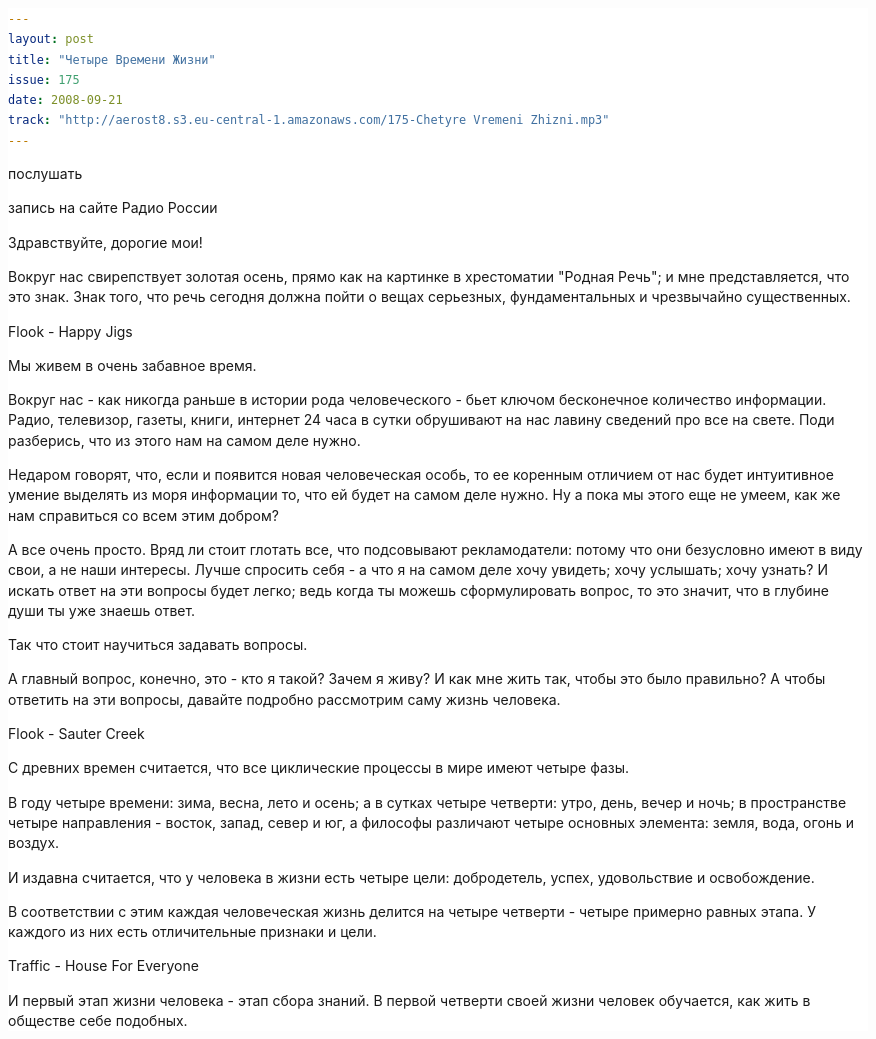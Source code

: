 ```yaml
---
layout: post
title: "Четыре Времени Жизни"
issue: 175
date: 2008-09-21
track: "http://aerost8.s3.eu-central-1.amazonaws.com/175-Chetyre Vremeni Zhizni.mp3"
---
```


послушать

запись на сайте Радио России

Здравствуйте, дорогие мои!

Вокруг нас свирепствует золотая осень, прямо как на картинке в хрестоматии "Родная Речь"; и мне представляется, что это знак. Знак того, что речь сегодня должна пойти о вещах серьезных, фундаментальных и чрезвычайно существенных.

Flook - Happy Jigs

Мы живем в очень забавное время.

Вокруг нас - как никогда раньше в истории рода человеческого - бьет ключом бесконечное количество информации. Радио, телевизор, газеты, книги, интернет 24 часа в сутки обрушивают на нас лавину сведений про все на свете. Поди разберись, что из этого нам на самом деле нужно.

Недаром говорят, что, если и появится новая человеческая особь, то ее коренным отличием от нас будет интуитивное умение выделять из моря информации то, что ей будет на самом деле нужно. Ну а пока мы этого еще не умеем, как же нам справиться со всем этим добром?

А все очень просто. Вряд ли стоит глотать все, что подсовывают рекламодатели: потому что они безусловно имеют в виду свои, а не наши интересы. Лучше спросить себя - а что я на самом деле хочу увидеть; хочу услышать; хочу узнать? И искать ответ на эти вопросы будет легко; ведь когда ты можешь сформулировать вопрос, то это значит, что в глубине души ты уже знаешь ответ.

Так что стоит научиться задавать вопросы.

А главный вопрос, конечно, это - кто я такой? Зачем я живу? И как мне жить так, чтобы это было правильно? А чтобы ответить на эти вопросы, давайте подробно рассмотрим саму жизнь человека.

Flook - Sauter Creek

С древних времен считается, что все циклические процессы в мире имеют четыре фазы.

В году четыре времени: зима, весна, лето и осень; а в сутках четыре четверти: утро, день, вечер и ночь; в пространстве четыре направления - восток, запад, север и юг, а философы различают четыре основных элемента: земля, вода, огонь и воздух.

И издавна считается, что у человека в жизни есть четыре цели: добродетель, успех, удовольствие и освобождение.

В соответствии с этим каждая человеческая жизнь делится на четыре четверти - четыре примерно равных этапа. У каждого из них есть отличительные признаки и цели.

Traffic - House For Everyone

И первый этап жизни человека - этап сбора знаний. В первой четверти своей жизни человек обучается, как жить в обществе себе подобных.
